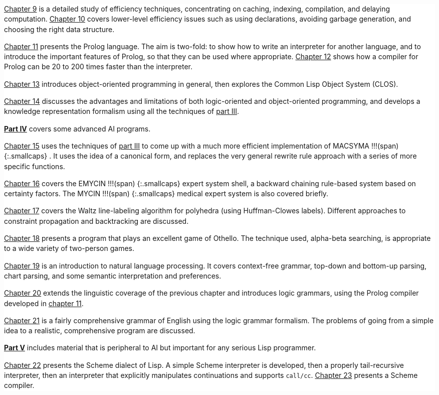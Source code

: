 [Chapter 9](B9780080571157500091.xhtml) is a detailed study of efficiency techniques, concentrating on caching, indexing, compilation, and delaying computation.
[Chapter 10](B9780080571157500108.xhtml) covers lower-level efficiency issues such as using declarations, avoiding garbage generation, and choosing the right data structure.

[Chapter 11](B978008057115750011X.xhtml) presents the Prolog language.
The aim is two-fold: to show how to write an interpreter for another language, and to introduce the important features of Prolog, so that they can be used where appropriate.
[Chapter 12](B9780080571157500121.xhtml) shows how a compiler for Prolog can be 20 to 200 times faster than the interpreter.

[Chapter 13](B9780080571157500133.xhtml) introduces object-oriented programming in general, then explores the Common Lisp Object System (CLOS).

[Chapter 14](B9780080571157500145.xhtml) discusses the advantages and limitations of both logic-oriented and object-oriented programming, and develops a knowledge representation formalism using all the techniques of [part III](partiii.xhtml).

**[Part IV](partiv.xhtml)** covers some advanced AI programs.

[Chapter 15](B9780080571157500157.xhtml) uses the techniques of [part III](partiii.xhtml) to come up with a much more efficient implementation of MACSYMA !!!(span) {:.smallcaps} .
It uses the idea of a canonical form, and replaces the very general rewrite rule approach with a series of more specific functions.

[Chapter 16](B9780080571157500169.xhtml) covers the EMYCIN !!!(span) {:.smallcaps} expert system shell, a backward chaining rule-based system based on certainty factors.
The MYCIN !!!(span) {:.smallcaps} medical expert system is also covered briefly.

[Chapter 17](B9780080571157500170.xhtml) covers the Waltz line-labeling algorithm for polyhedra (using Huffman-Clowes labels).
Different approaches to constraint propagation and backtracking are discussed.

[Chapter 18](B9780080571157500182.xhtml) presents a program that plays an excellent game of Othello.
The technique used, alpha-beta searching, is appropriate to a wide variety of two-person games.

[Chapter 19](B9780080571157500194.xhtml) is an introduction to natural language processing.
It covers context-free grammar, top-down and bottom-up parsing, chart parsing, and some semantic interpretation and preferences.

[Chapter 20](B9780080571157500200.xhtml) extends the linguistic coverage of the previous chapter and introduces logic grammars, using the Prolog compiler developed in [chapter 11](B978008057115750011X.xhtml).

[Chapter 21](B9780080571157500212.xhtml) is a fairly comprehensive grammar of English using the logic grammar formalism.
The problems of going from a simple idea to a realistic, comprehensive program are discussed.

**[Part V](partv.xhtml)** includes material that is peripheral to AI but important for any serious Lisp programmer.

[Chapter 22](B9780080571157500224.xhtml) presents the Scheme dialect of Lisp.
A simple Scheme interpreter is developed, then a properly tail-recursive interpreter, then an interpreter that explicitly manipulates continuations and supports `call/cc`.
[Chapter 23](B9780080571157500236.xhtml) presents a Scheme compiler.
